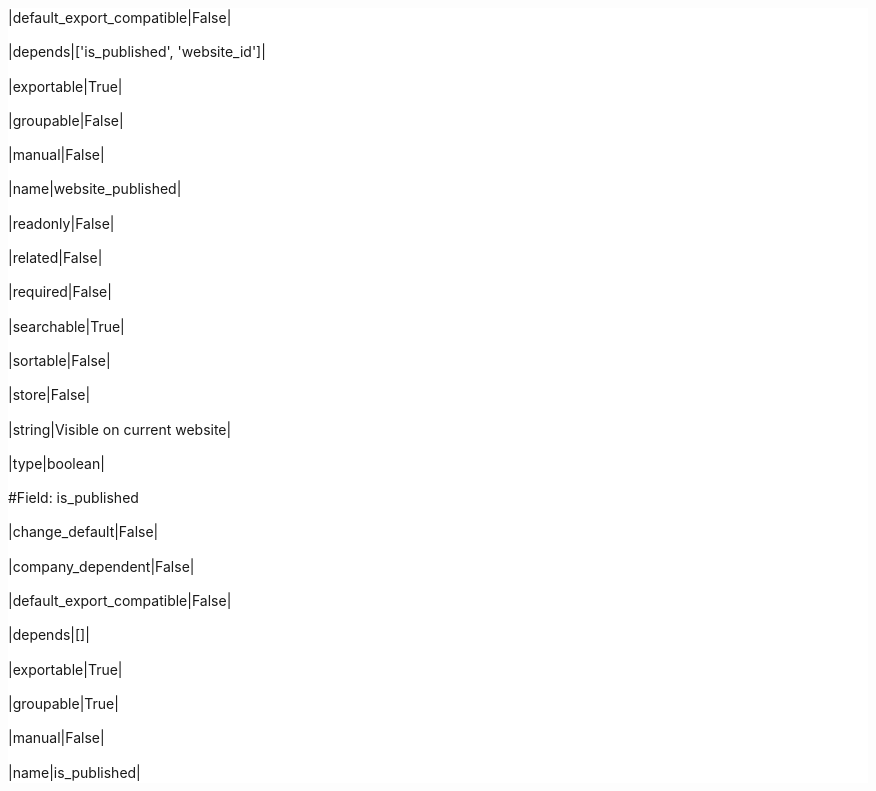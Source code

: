 |default_export_compatible|False|

|depends|['is_published', 'website_id']|

|exportable|True|

|groupable|False|

|manual|False|

|name|website_published|

|readonly|False|

|related|False|

|required|False|

|searchable|True|

|sortable|False|

|store|False|

|string|Visible on current website|

|type|boolean|

#Field: is_published

|change_default|False|

|company_dependent|False|

|default_export_compatible|False|

|depends|[]|

|exportable|True|

|groupable|True|

|manual|False|

|name|is_published|
